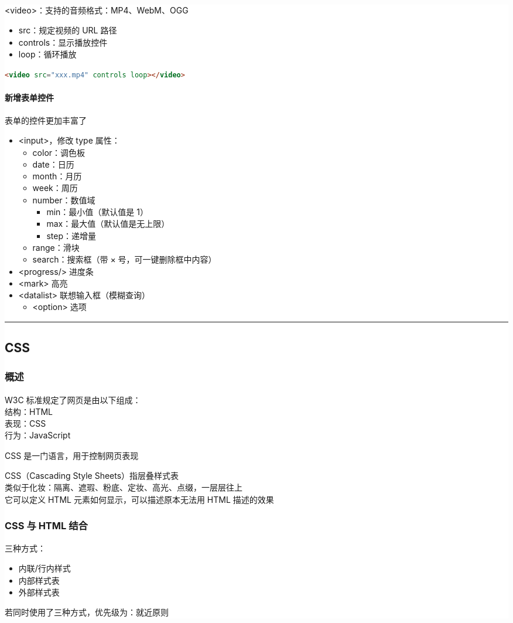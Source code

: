 \<video\>：支持的音频格式：MP4、WebM、OGG

- src：规定视频的 URL 路径
- controls：显示播放控件
- loop：循环播放

```html
<video src="xxx.mp4" controls loop></video>
```

#### 新增表单控件

表单的控件更加丰富了

- \<input\>，修改 type 属性：
  - color：调色板
  - date：日历
  - month：月历
  - week：周历
  - number：数值域
    - min：最小值（默认值是 1）
    - max：最大值（默认值是无上限）
    - step：递增量
  - range：滑块
  - search：搜索框（带 × 号，可一键删除框中内容）
- \<progress/\> 进度条
- \<mark\> 高亮
- \<datalist\> 联想输入框（模糊查询）
  - \<option\> 选项

---

## CSS

### 概述

W3C 标准规定了网页是由以下组成：<br/>
结构：HTML <br/>
表现：CSS <br/>
行为：JavaScript

CSS 是一门语言，用于控制网页表现

CSS（Cascading Style Sheets）指层叠样式表 <br/>类似于化妆：隔离、遮瑕、粉底、定妆、高光、点缀，一层层往上 <br/>它可以定义 HTML 元素如何显示，可以描述原本无法用 HTML 描述的效果

### CSS 与 HTML 结合

三种方式：

- 内联/行内样式
- 内部样式表
- 外部样式表

若同时使用了三种方式，优先级为：就近原则 
